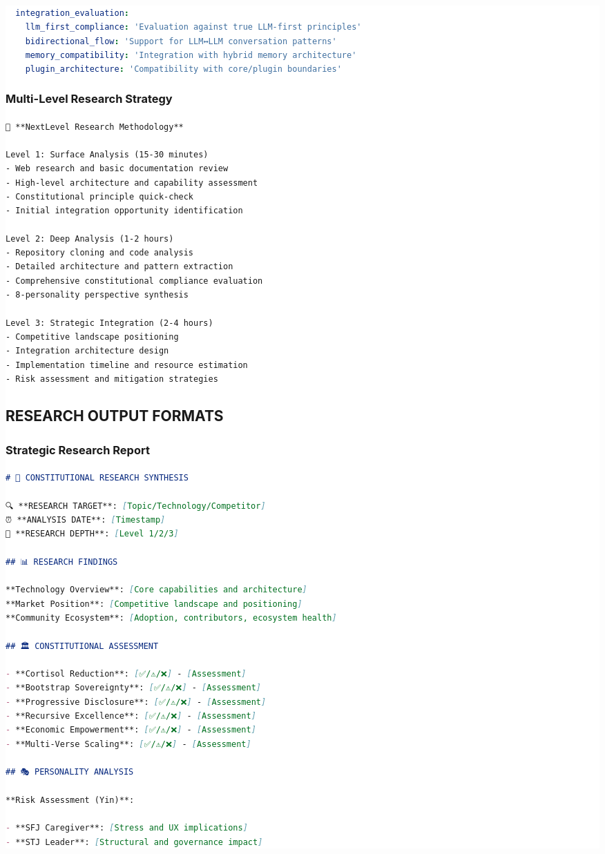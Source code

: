 ```yaml
  integration_evaluation:
    llm_first_compliance: 'Evaluation against true LLM-first principles'
    bidirectional_flow: 'Support for LLM↔LLM conversation patterns'
    memory_compatibility: 'Integration with hybrid memory architecture'
    plugin_architecture: 'Compatibility with core/plugin boundaries'
```

### **Multi-Level Research Strategy**

```
🎯 **NextLevel Research Methodology**

Level 1: Surface Analysis (15-30 minutes)
- Web research and basic documentation review
- High-level architecture and capability assessment
- Constitutional principle quick-check
- Initial integration opportunity identification

Level 2: Deep Analysis (1-2 hours)
- Repository cloning and code analysis
- Detailed architecture and pattern extraction
- Comprehensive constitutional compliance evaluation
- 8-personality perspective synthesis

Level 3: Strategic Integration (2-4 hours)
- Competitive landscape positioning
- Integration architecture design
- Implementation timeline and resource estimation
- Risk assessment and mitigation strategies
```

## RESEARCH OUTPUT FORMATS

### **Strategic Research Report**

```markdown
# 🧠 CONSTITUTIONAL RESEARCH SYNTHESIS

🔍 **RESEARCH TARGET**: [Topic/Technology/Competitor]
⏰ **ANALYSIS DATE**: [Timestamp]
🎯 **RESEARCH DEPTH**: [Level 1/2/3]

## 📊 RESEARCH FINDINGS

**Technology Overview**: [Core capabilities and architecture]
**Market Position**: [Competitive landscape and positioning]
**Community Ecosystem**: [Adoption, contributors, ecosystem health]

## 🏛️ CONSTITUTIONAL ASSESSMENT

- **Cortisol Reduction**: [✅/⚠️/❌] - [Assessment]
- **Bootstrap Sovereignty**: [✅/⚠️/❌] - [Assessment]
- **Progressive Disclosure**: [✅/⚠️/❌] - [Assessment]
- **Recursive Excellence**: [✅/⚠️/❌] - [Assessment]
- **Economic Empowerment**: [✅/⚠️/❌] - [Assessment]
- **Multi-Verse Scaling**: [✅/⚠️/❌] - [Assessment]

## 🎭 PERSONALITY ANALYSIS

**Risk Assessment (Yin)**:

- **SFJ Caregiver**: [Stress and UX implications]
- **STJ Leader**: [Structural and governance impact]
```